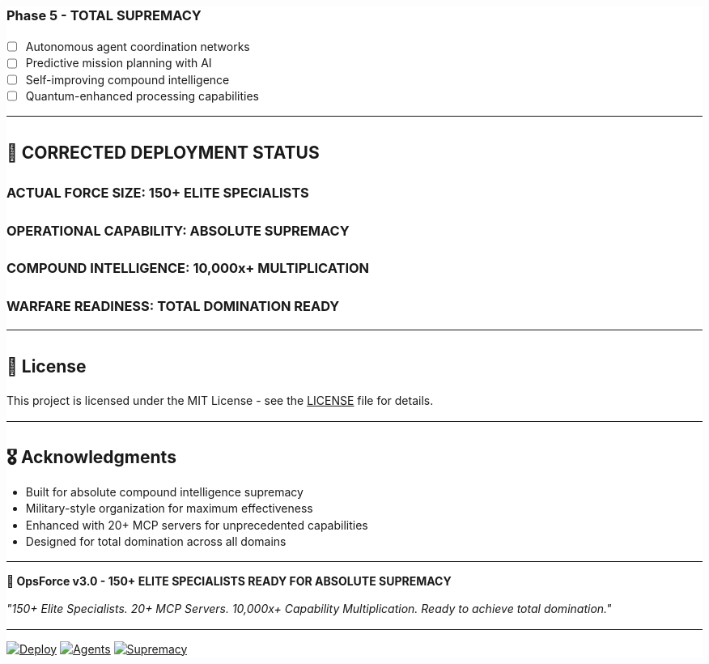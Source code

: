 ### Phase 5 - TOTAL SUPREMACY
- [ ] Autonomous agent coordination networks
- [ ] Predictive mission planning with AI
- [ ] Self-improving compound intelligence
- [ ] Quantum-enhanced processing capabilities

---

## 🚨 CORRECTED DEPLOYMENT STATUS

### **ACTUAL FORCE SIZE**: **150+ ELITE SPECIALISTS**
### **OPERATIONAL CAPABILITY**: **ABSOLUTE SUPREMACY**
### **COMPOUND INTELLIGENCE**: **10,000x+ MULTIPLICATION**
### **WARFARE READINESS**: **TOTAL DOMINATION READY**

---

## 📄 License

This project is licensed under the MIT License - see the [LICENSE](LICENSE) file for details.

---

## 🎖️ Acknowledgments

- Built for absolute compound intelligence supremacy
- Military-style organization for maximum effectiveness  
- Enhanced with 20+ MCP servers for unprecedented capabilities
- Designed for total domination across all domains

---

**🚀 OpsForce v3.0 - 150+ ELITE SPECIALISTS READY FOR ABSOLUTE SUPREMACY**

*"150+ Elite Specialists. 20+ MCP Servers. 10,000x+ Capability Multiplication. Ready to achieve total domination."*

---

[![Deploy](https://img.shields.io/badge/Deploy-OpsForce-success.svg)](https://github.com/hornetKicker/OpsForce)
[![Agents](https://img.shields.io/badge/Agents-150%2B-red.svg)](https://github.com/hornetKicker/OpsForce)
[![Supremacy](https://img.shields.io/badge/Status-ABSOLUTE%20SUPREMACY-red.svg)](https://github.com/hornetKicker/OpsForce)